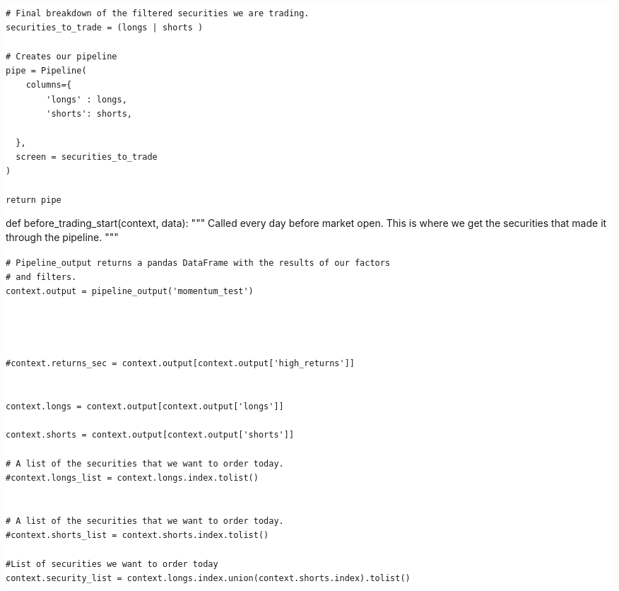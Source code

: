     # Final breakdown of the filtered securities we are trading.
    securities_to_trade = (longs | shorts )
  
    # Creates our pipeline
    pipe = Pipeline(
        columns={
            'longs' : longs,
            'shorts': shorts,
             
      },
      screen = securities_to_trade
    )

    return pipe



        
def before_trading_start(context, data):
    """
    Called every day before market open. This is where we get the securities
    that made it through the pipeline.
    """

    # Pipeline_output returns a pandas DataFrame with the results of our factors
    # and filters.
    context.output = pipeline_output('momentum_test')

    
    
    
    #context.returns_sec = context.output[context.output['high_returns']]
    
   
    context.longs = context.output[context.output['longs']]
    
    context.shorts = context.output[context.output['shorts']]
    
    # A list of the securities that we want to order today.
    #context.longs_list = context.longs.index.tolist()


    # A list of the securities that we want to order today.
    #context.shorts_list = context.shorts.index.tolist()
     
    #List of securities we want to order today
    context.security_list = context.longs.index.union(context.shorts.index).tolist()
